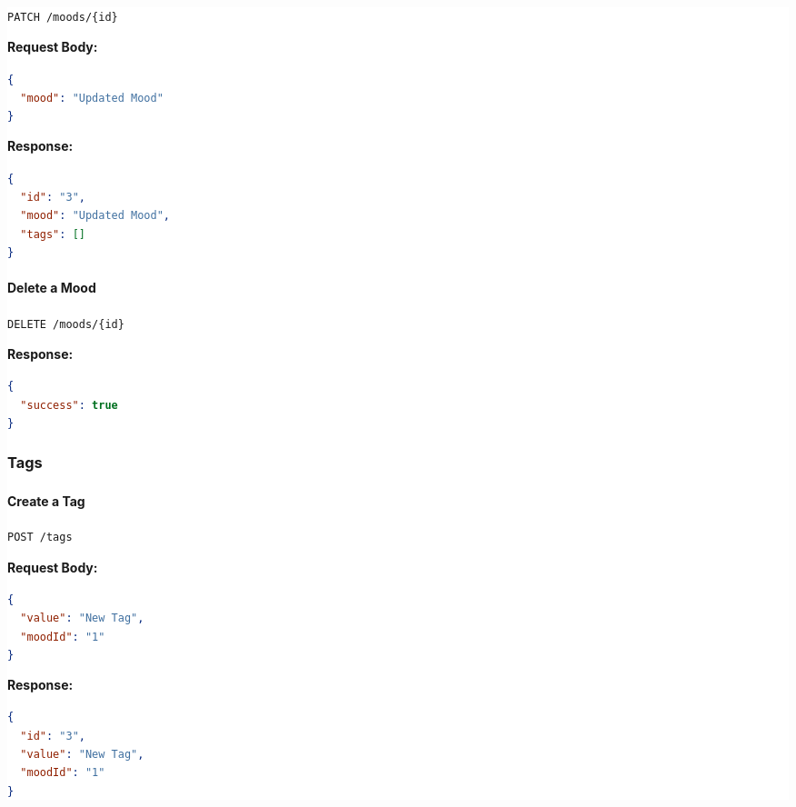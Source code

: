 ```
PATCH /moods/{id}
```

**Request Body:**
```json
{
  "mood": "Updated Mood"
}
```

**Response:**
```json
{
  "id": "3",
  "mood": "Updated Mood",
  "tags": []
}
```

#### Delete a Mood

```
DELETE /moods/{id}
```

**Response:**
```json
{
  "success": true
}
```

### Tags

#### Create a Tag

```
POST /tags
```

**Request Body:**
```json
{
  "value": "New Tag",
  "moodId": "1"
}
```

**Response:**
```json
{
  "id": "3",
  "value": "New Tag",
  "moodId": "1"
}
```
